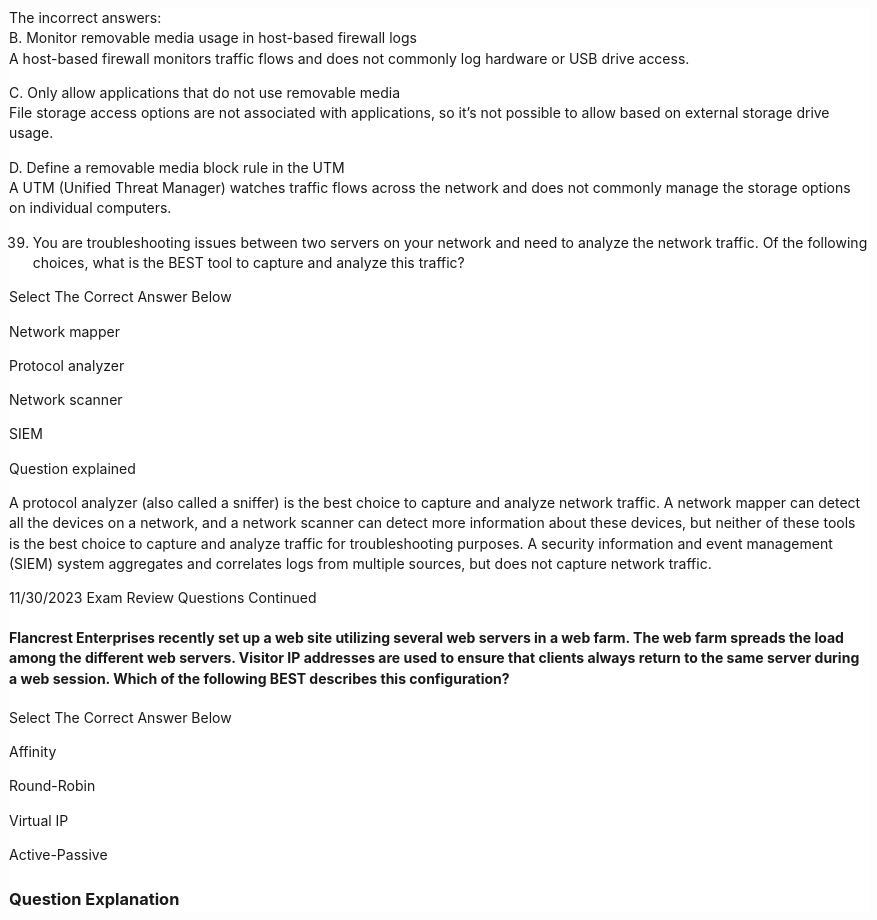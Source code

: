 The incorrect answers:  
B. Monitor removable media usage in host-based firewall logs  
A host-based firewall monitors traffic flows and does not commonly log hardware or USB drive access.  
  
C. Only allow applications that do not use removable media  
File storage access options are not associated with applications, so it’s not possible to allow based on external storage drive usage.  
  
D. Define a removable media block rule in the UTM  
A UTM (Unified Threat Manager) watches traffic flows across the network and does not commonly manage the storage options on individual computers.


39. You are troubleshooting issues between two servers on your network and need to analyze the network traffic. Of the following choices, what is the BEST tool to capture and analyze this traffic?

Select The Correct Answer Below

Network mapper

Protocol analyzer

Network scanner

SIEM

Question explained

A protocol analyzer (also called a sniffer) is the best choice to capture and analyze network traffic. A network mapper can detect all the devices on a network, and a network scanner can detect more information about these devices, but neither of these tools is the best choice to capture and analyze traffic for troubleshooting purposes. A security information and event management (SIEM) system aggregates and correlates logs from multiple sources, but does not capture network traffic.




11/30/2023
Exam Review Questions Continued

#### Flancrest Enterprises recently set up a web site utilizing several web servers in a web farm. The web farm spreads the load among the different web servers. Visitor IP addresses are used to ensure that clients always return to the same server during a web session. Which of the following BEST describes this configuration?

Select The Correct Answer Below

Affinity

Round-Robin

Virtual IP

Active-Passive

### Question Explanation

